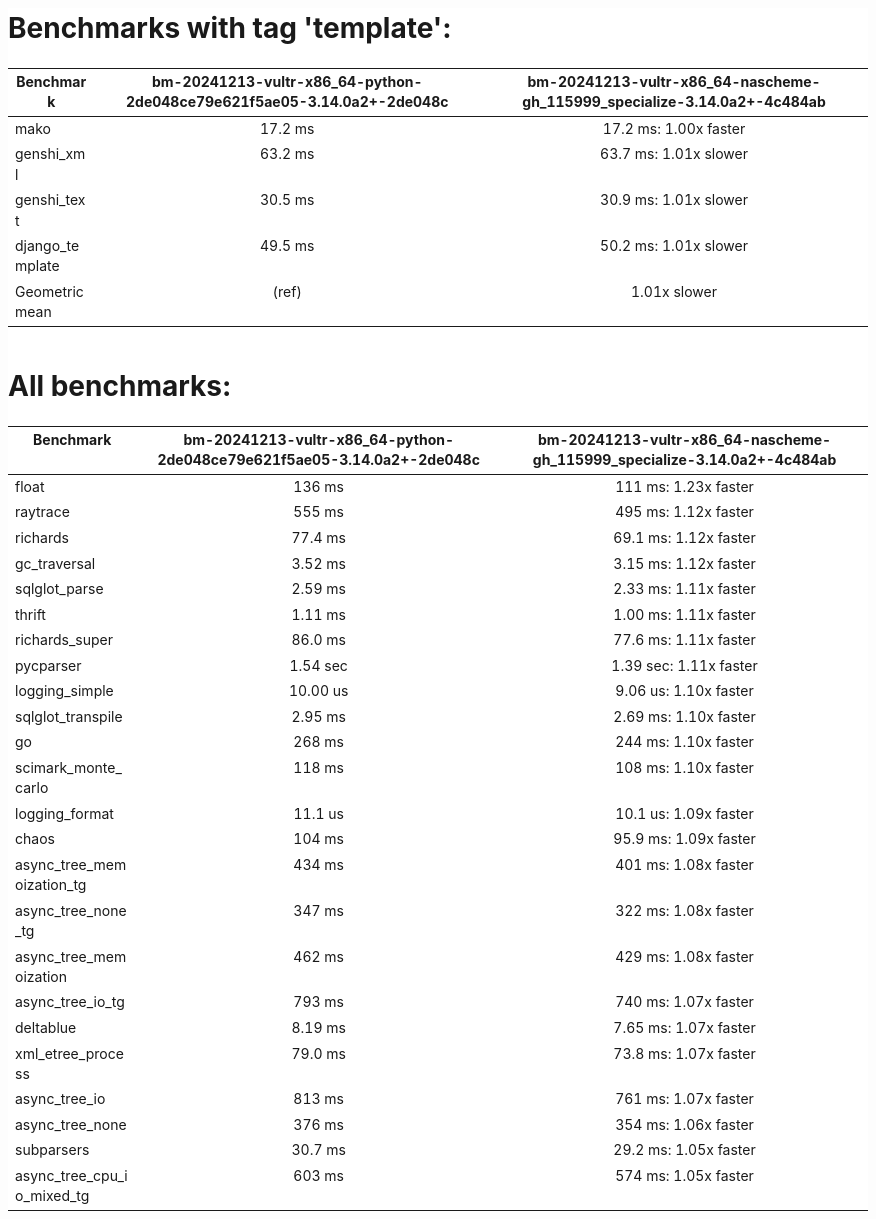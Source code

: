 Benchmarks with tag 'template':
===============================

| Benchmark       | bm-20241213-vultr-x86_64-python-2de048ce79e621f5ae05-3.14.0a2+-2de048c | bm-20241213-vultr-x86_64-nascheme-gh_115999_specialize-3.14.0a2+-4c484ab |
|-----------------|:----------------------------------------------------------------------:|:------------------------------------------------------------------------:|
| mako            | 17.2 ms                                                                | 17.2 ms: 1.00x faster                                                    |
| genshi_xml      | 63.2 ms                                                                | 63.7 ms: 1.01x slower                                                    |
| genshi_text     | 30.5 ms                                                                | 30.9 ms: 1.01x slower                                                    |
| django_template | 49.5 ms                                                                | 50.2 ms: 1.01x slower                                                    |
| Geometric mean  | (ref)                                                                  | 1.01x slower                                                             |

All benchmarks:
===============

| Benchmark                  | bm-20241213-vultr-x86_64-python-2de048ce79e621f5ae05-3.14.0a2+-2de048c | bm-20241213-vultr-x86_64-nascheme-gh_115999_specialize-3.14.0a2+-4c484ab |
|----------------------------|:----------------------------------------------------------------------:|:------------------------------------------------------------------------:|
| float                      | 136 ms                                                                 | 111 ms: 1.23x faster                                                     |
| raytrace                   | 555 ms                                                                 | 495 ms: 1.12x faster                                                     |
| richards                   | 77.4 ms                                                                | 69.1 ms: 1.12x faster                                                    |
| gc_traversal               | 3.52 ms                                                                | 3.15 ms: 1.12x faster                                                    |
| sqlglot_parse              | 2.59 ms                                                                | 2.33 ms: 1.11x faster                                                    |
| thrift                     | 1.11 ms                                                                | 1.00 ms: 1.11x faster                                                    |
| richards_super             | 86.0 ms                                                                | 77.6 ms: 1.11x faster                                                    |
| pycparser                  | 1.54 sec                                                               | 1.39 sec: 1.11x faster                                                   |
| logging_simple             | 10.00 us                                                               | 9.06 us: 1.10x faster                                                    |
| sqlglot_transpile          | 2.95 ms                                                                | 2.69 ms: 1.10x faster                                                    |
| go                         | 268 ms                                                                 | 244 ms: 1.10x faster                                                     |
| scimark_monte_carlo        | 118 ms                                                                 | 108 ms: 1.10x faster                                                     |
| logging_format             | 11.1 us                                                                | 10.1 us: 1.09x faster                                                    |
| chaos                      | 104 ms                                                                 | 95.9 ms: 1.09x faster                                                    |
| async_tree_memoization_tg  | 434 ms                                                                 | 401 ms: 1.08x faster                                                     |
| async_tree_none_tg         | 347 ms                                                                 | 322 ms: 1.08x faster                                                     |
| async_tree_memoization     | 462 ms                                                                 | 429 ms: 1.08x faster                                                     |
| async_tree_io_tg           | 793 ms                                                                 | 740 ms: 1.07x faster                                                     |
| deltablue                  | 8.19 ms                                                                | 7.65 ms: 1.07x faster                                                    |
| xml_etree_process          | 79.0 ms                                                                | 73.8 ms: 1.07x faster                                                    |
| async_tree_io              | 813 ms                                                                 | 761 ms: 1.07x faster                                                     |
| async_tree_none            | 376 ms                                                                 | 354 ms: 1.06x faster                                                     |
| subparsers                 | 30.7 ms                                                                | 29.2 ms: 1.05x faster                                                    |
| async_tree_cpu_io_mixed_tg | 603 ms                                                                 | 574 ms: 1.05x faster                                                     |